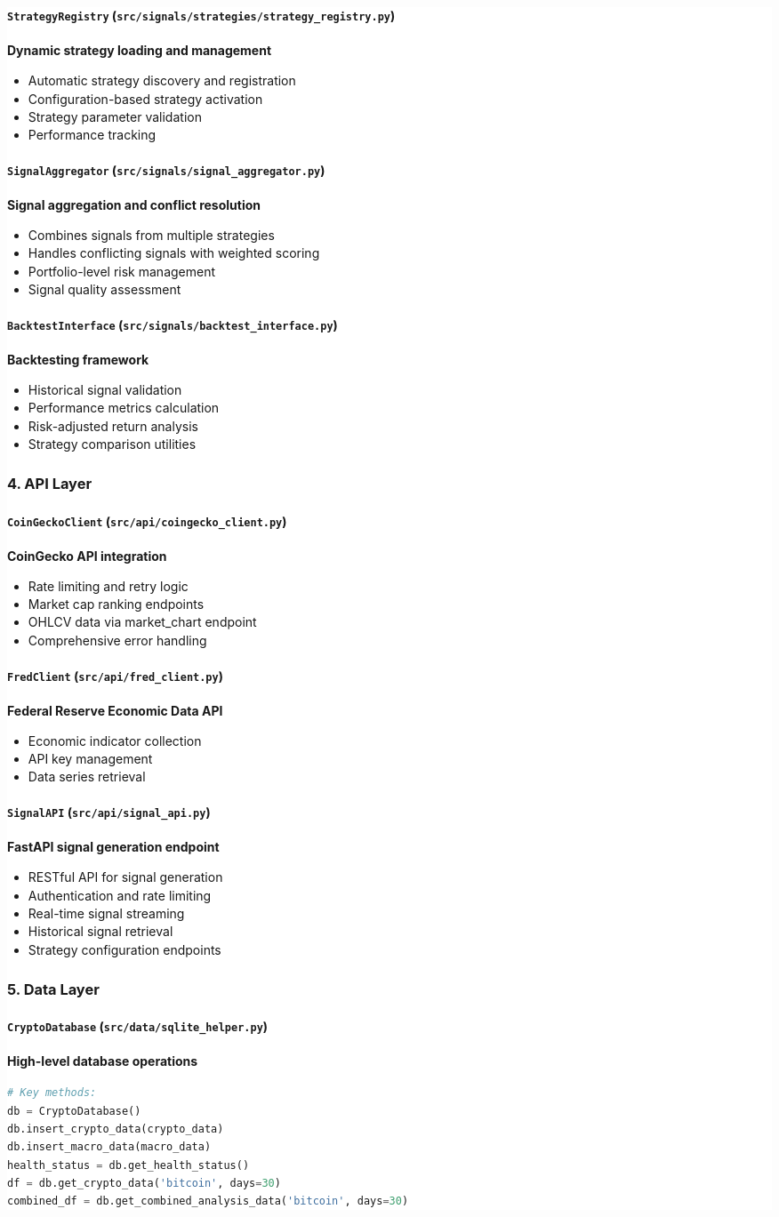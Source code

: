 #### `StrategyRegistry` (`src/signals/strategies/strategy_registry.py`)
**Dynamic strategy loading and management**
- Automatic strategy discovery and registration
- Configuration-based strategy activation
- Strategy parameter validation
- Performance tracking

#### `SignalAggregator` (`src/signals/signal_aggregator.py`)
**Signal aggregation and conflict resolution**
- Combines signals from multiple strategies
- Handles conflicting signals with weighted scoring
- Portfolio-level risk management
- Signal quality assessment

#### `BacktestInterface` (`src/signals/backtest_interface.py`)
**Backtesting framework**
- Historical signal validation
- Performance metrics calculation
- Risk-adjusted return analysis
- Strategy comparison utilities

### 4. **API Layer**

#### `CoinGeckoClient` (`src/api/coingecko_client.py`)
**CoinGecko API integration**
- Rate limiting and retry logic
- Market cap ranking endpoints
- OHLCV data via market_chart endpoint
- Comprehensive error handling

#### `FredClient` (`src/api/fred_client.py`)
**Federal Reserve Economic Data API**
- Economic indicator collection
- API key management
- Data series retrieval

#### `SignalAPI` (`src/api/signal_api.py`)
**FastAPI signal generation endpoint**
- RESTful API for signal generation
- Authentication and rate limiting
- Real-time signal streaming
- Historical signal retrieval
- Strategy configuration endpoints

### 5. **Data Layer**

#### `CryptoDatabase` (`src/data/sqlite_helper.py`)
**High-level database operations**
```python
# Key methods:
db = CryptoDatabase()
db.insert_crypto_data(crypto_data)
db.insert_macro_data(macro_data)
health_status = db.get_health_status()
df = db.get_crypto_data('bitcoin', days=30)
combined_df = db.get_combined_analysis_data('bitcoin', days=30)
```
